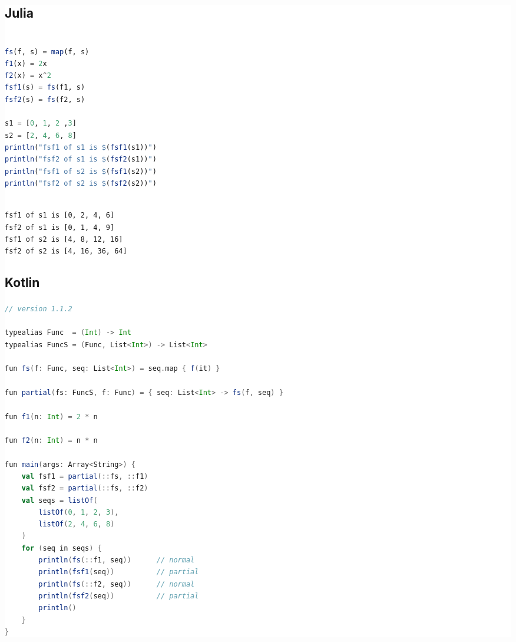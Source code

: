 

## Julia


```julia

fs(f, s) = map(f, s)
f1(x) = 2x
f2(x) = x^2
fsf1(s) = fs(f1, s)
fsf2(s) = fs(f2, s)

s1 = [0, 1, 2 ,3]
s2 = [2, 4, 6, 8]
println("fsf1 of s1 is $(fsf1(s1))")
println("fsf2 of s1 is $(fsf2(s1))")
println("fsf1 of s2 is $(fsf1(s2))")
println("fsf2 of s2 is $(fsf2(s2))")

```

```txt

fsf1 of s1 is [0, 2, 4, 6]
fsf2 of s1 is [0, 1, 4, 9]
fsf1 of s2 is [4, 8, 12, 16]
fsf2 of s2 is [4, 16, 36, 64]

```



## Kotlin


```scala
// version 1.1.2

typealias Func  = (Int) -> Int
typealias FuncS = (Func, List<Int>) -> List<Int>

fun fs(f: Func, seq: List<Int>) = seq.map { f(it) }

fun partial(fs: FuncS, f: Func) = { seq: List<Int> -> fs(f, seq) }

fun f1(n: Int) = 2 * n

fun f2(n: Int) = n * n

fun main(args: Array<String>) {
    val fsf1 = partial(::fs, ::f1)
    val fsf2 = partial(::fs, ::f2)
    val seqs = listOf(
        listOf(0, 1, 2, 3),
        listOf(2, 4, 6, 8)
    )
    for (seq in seqs) {
        println(fs(::f1, seq))      // normal
        println(fsf1(seq))          // partial
        println(fs(::f2, seq))      // normal
        println(fsf2(seq))          // partial
        println()
    }
}
```
